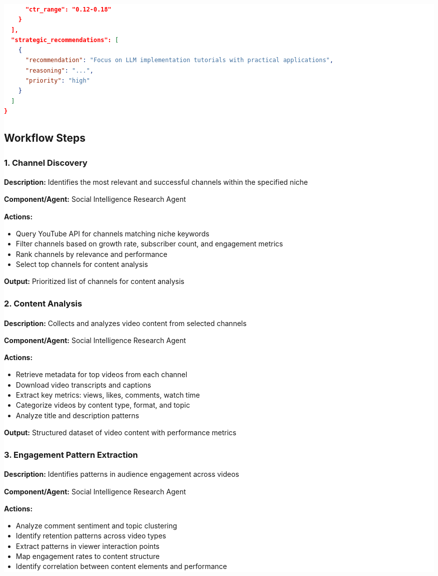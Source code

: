 ```json
      "ctr_range": "0.12-0.18"
    }
  ],
  "strategic_recommendations": [
    {
      "recommendation": "Focus on LLM implementation tutorials with practical applications",
      "reasoning": "...",
      "priority": "high"
    }
  ]
}
```

## Workflow Steps

### 1. Channel Discovery

**Description:** Identifies the most relevant and successful channels within the specified niche

**Component/Agent:** Social Intelligence Research Agent

**Actions:**
- Query YouTube API for channels matching niche keywords
- Filter channels based on growth rate, subscriber count, and engagement metrics
- Rank channels by relevance and performance
- Select top channels for content analysis

**Output:** Prioritized list of channels for content analysis

### 2. Content Analysis

**Description:** Collects and analyzes video content from selected channels

**Component/Agent:** Social Intelligence Research Agent

**Actions:**
- Retrieve metadata for top videos from each channel
- Download video transcripts and captions
- Extract key metrics: views, likes, comments, watch time
- Categorize videos by content type, format, and topic
- Analyze title and description patterns

**Output:** Structured dataset of video content with performance metrics

### 3. Engagement Pattern Extraction

**Description:** Identifies patterns in audience engagement across videos

**Component/Agent:** Social Intelligence Research Agent

**Actions:**
- Analyze comment sentiment and topic clustering
- Identify retention patterns across video types
- Extract patterns in viewer interaction points
- Map engagement rates to content structure
- Identify correlation between content elements and performance
